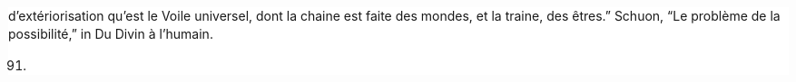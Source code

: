 [^20]: “Nous pouvons discerner [dans l’absolument Réel] une
tridirnensionalité, elle aussi intrinsèquement indifférenciée mais
annonciatrice d’un déploiement possible; ces dimensions sont l’‘Être’,
la ‘Conscience’, la ‘Félicité’. C’est en vertu du troisième
élément-immuable en soi-que la Possibilité divine déborde et donne bien,
‘par amour’, à ce mystère

d’extériorisation qu’est le Voile universel, dont la chaine est faite
des mondes, et la traine, des êtres.” Schuon, “Le problème de la
possibilité,” in Du Divin à l’humain.

[^21]: To which Islamic metaphysics refer as ma siwa’Llah, literally,
“all that is other than Allah.”

[^22]: “Maya is likened to a magic fabric woven from a warp that veils
and a weft that unveils.” Schuon, “Atma-Maya,” p. 89. On the
metaphysical significance of maya as both veil and principle of
relativization and manifestation of the Absolute see, besides this
article, the chap. “Maya” in Schuon’s Light on the Ancient Worlds, pp.
89-98.

[^23]: On the Breath of the Compassionate see Ibn al-‘Arabı, The Bezels
of Wisdom, trans. R. W. J. Austin, New York, 1980, “The Wisdom of
Leadership in the Word of Aaron,” pp. 241ff. Also Nasr, Science and
Civilization in Islam, chap.13.

[^24]: Called the hadıth of kanz al-makhfı (The Hidden Treasure).

[^25]: See his “Atma-Maya.”

[^26]: As far as the highest level is concerned, Islamic metaphysics
calls the reverberation “the most sacred effusion” (al-fayd. al-aqdas)
and the radii “the sacred effusion” (al-fayd. al-muqaddas), the first
being the archetype of all things (al-a‘yan al-thabitah) and the second
the Breath of the Compassionate which externalizes and existentiates
them on various planes of reality.

[^27]: “The desire to enclose universal Reality in an exclusive and
exhaustive ‘explanation’ brings with it a permanent disequilibrium due
to the interference of Maya.” Schuon, Light on the Ancient Worlds, p.
91.

[^28]: The Quranic doctrine that Iblıs was a jinn and made of fire
signifies that the presence of evil does not make itself felt on the
cosmic plane until the descent reaches into the animic realm.

[^29]: The Intellect as it operates in man does not begin with a
knowledge of the world but with an a priori knowledge of the Divine Good
which it perceives before it even comes to understand evil. That is why
some metaphysicians, led through intellection to a direct understanding
of the Good in itself, do not even have a desire to understand evil and
pass it by as if it did not exist. There is, of course, also the
experiential aspect to consider. A saint who has destroyed evil not in
the whole world but around himself might be said to breathe already in
the atmosphere of paradise and therefore be oblivious to the evils of
terrestrial existence which do not exist as such for him. This attitude
is to be found among certain of the great Sufis who assert that evil
simply does not exist without bothering to provide the metaphysical
evidence as to what one means by such a statement and from what point of
view can one say that evil does not exist.

[^30]: Cosmos literally means “order” in Greek. The opposite of cosmos
is nothing but chaos.

[^31]: The principle of adequation does not negate our earlier assertion
that maya prevents containing and comprehending reality in a system
derived from ratiocination, for we are speaking here of intellection and
intelligence not ratiocination and thought of a purely human character.


[^1]: On the meaning of this term see Nasr, Islamic Science-An
[^2]: “Toute connaissance est, par définition, celle de la Réalité
[^3]: Islamic as well as Jewish and Christian philosophers of the
[^4]: The Platonic view which sees knowledge descending from the realm
[^5]: On the distinction between metaphysics and profane philosophy see
[^6]: This issue has been discussed by T. Izutsu, among others, in his
[^7]: The service rendered by traditional authors to French, English,
[^8]: This element comprises the heart of all traditional doctrine while
[^9]: Some contemporary scholars such as R. Panikkar (in his
[^10]: In one of the most difficult verses to comprehend from the
[^11]: This is the view of the Advaita Vedanta in Hinduism and of the
[^12]: See Schuon, Du Divin à l’humain, pt. 2, “Ordre divin et
[^13]: The point of view of Manichaeism which sees the world as evil
[^14]: Islam and Hinduism join the Judeo-Christian tradition in
[^15]: One can interpret Thomistic metaphysics which begins and ends
[^16]: See the introduction of Corbin to Sadr al-Dın Shırazı, Le Livre
[^17]: In Islam such a widespread theological school as Ash‘arism is
[^18]: On this question see Nasr, An Introduction to Islamic
[^19]: On the immutable essences see T. Burckhardt, Introduction to Sufi
[^32]: Not only in the Islamic tradition whose spirituality is
[^33]: See Schuon, In the Tracks of Buddhism, p. 83.
[^34]: “A point de vue doctrinal, ce qui importerait le plus, ce serait
[^35]: There are in fact numerous works in Islamic languages on the
[^36]: Ta’wıl, which in Islamic esoterism means to reach the inner
[^37]: The well-known Ta’wıl al-qur’an (The Spiritual or Hermeneutic
[^38]: The major commentary of Qunyawı on the Surat al-fatihah, the
[^39]: See R. Guénon, “The Heart and the Cave,” in Studies in
[^40]: Hence ıman is often identified with knowledge and when God is
[^41]: See H. Köhler, ´Sraddha-In der Vedischen und Altbuddistischen
[^42]: In traditional Islamic educational circles the ability to teach
[^43]: What Islamic metaphysics calls al-jam‘ba‘d al-farq, 44. Some of
[^46]: This is the imagery of the famous poem of Shabistarı from the
[^47]: On the meaning and science of symbols see L. Benoist, Signes,
[^48]: For primordial man the symbolized was in fact the symbol since he
[^49]: “Natural symbolism, which assimilates, for example, the sun to